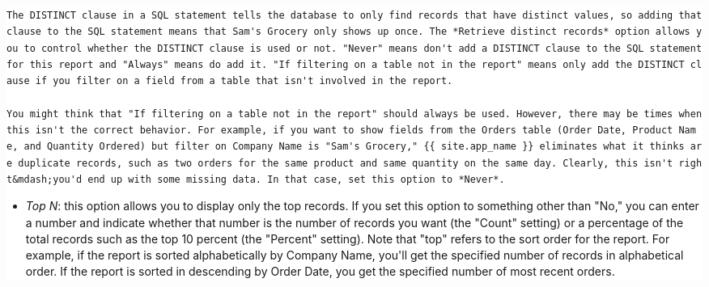     The DISTINCT clause in a SQL statement tells the database to only find records that have distinct values, so adding that clause to the SQL statement means that Sam's Grocery only shows up once. The *Retrieve distinct records* option allows you to control whether the DISTINCT clause is used or not. "Never" means don't add a DISTINCT clause to the SQL statement for this report and "Always" means do add it. "If filtering on a table not in the report" means only add the DISTINCT clause if you filter on a field from a table that isn't involved in the report.

    You might think that "If filtering on a table not in the report" should always be used. However, there may be times when this isn't the correct behavior. For example, if you want to show fields from the Orders table (Order Date, Product Name, and Quantity Ordered) but filter on Company Name is "Sam's Grocery," {{ site.app_name }} eliminates what it thinks are duplicate records, such as two orders for the same product and same quantity on the same day. Clearly, this isn't right&mdash;you'd end up with some missing data. In that case, set this option to *Never*.

* *Top N*: this option allows you to display only the top records. If you set this option to something other than "No," you can enter a number and indicate whether that number is the number of records you want (the "Count" setting) or a percentage of the total records such as the top 10 percent (the "Percent" setting). Note that "top" refers to the sort order for the report. For example, if the report is sorted alphabetically by Company Name, you'll get the specified number of records in alphabetical order. If the report is sorted in descending by Order Date, you get the specified number of most recent orders.
